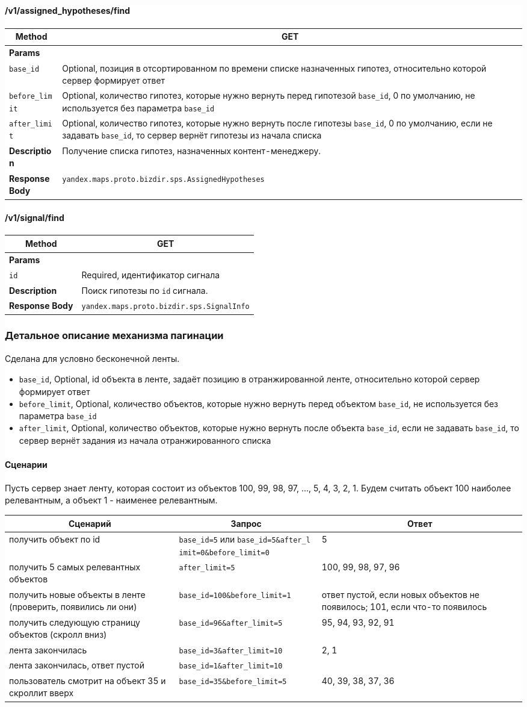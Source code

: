 #### **/v1/assigned_hypotheses/find**

**Method**        | GET                                                                                                                                                                  |
-------------     | -                                                                                                                                                                    |
**Params**        |                                                                                                                                                                      |
`base_id`         | Optional, позиция в отсортированном по времени списке назначенных гипотез, относительно которой сервер формирует ответ                                               |
`before_limit`    | Optional, количество гипотез, которые нужно вернуть перед гипотезой `base_id`, 0 по умолчанию, не используется без параметра `base_id`                               |
`after_limit`     | Optional, количество гипотез, которые нужно вернуть после гипотезы `base_id`, 0 по умолчанию, если не задавать `base_id`, то сервер вернёт гипотезы из начала списка |
**Description**   | Получение списка гипотез, назначенных контент-менеджеру.                                                                                                             |
**Response Body** | `yandex.maps.proto.bizdir.sps.AssignedHypotheses`                                                                                                                    |

#### **/v1/signal/find**

**Method**        | GET                                                                            |
-------------     | -                                                                              |
**Params**        |                                                                                |
`id`              | Required, идентификатор сигнала                                                |
**Description**   | Поиск гипотезы по `id` сигнала.                                                |
**Response Body** | `yandex.maps.proto.bizdir.sps.SignalInfo`                                      |

### Детальное описание механизма пагинации

Сделана для условно бесконечной ленты.

* `base_id`, Optional, id объекта в ленте, задаёт позицию в отранжированной
  ленте, относительно которой сервер формирует ответ
* `before_limit`, Optional, количество объектов, которые нужно вернуть перед
  объектом `base_id`, не используется без параметра `base_id`
* `after_limit`, Optional, количество объектов, которые нужно вернуть после
  объекта `base_id`, если не задавать `base_id`, то сервер вернёт задания из
  начала отранжированного списка

#### Сценарии

Пусть сервер знает ленту, которая состоит из объектов 100, 99, 98, 97, ..., 5,
4, 3, 2, 1. Будем считать объект 100 наиболее релевантным, а объект 1 -
наименее релевантным.

| Сценарий                                                     | Запрос                                                   | Ответ                                                                      |
| ----------                                                   | --------                                                 | -------                                                                    |
| получить объект по id                                        | `base_id=5` или `base_id=5&after_limit=0&before_limit=0` | 5                                                                          |
| получить 5 самых релевантных объектов                        | `after_limit=5`                                          | 100, 99, 98, 97, 96                                                        |
| получить новые объекты в ленте (проверить, появились ли они) | `base_id=100&before_limit=1`                             | ответ пустой, если новых объектов не появилось; 101, если что-то появилось |
| получить следующую страницу объектов (скролл вниз)           | `base_id=96&after_limit=5`                               | 95, 94, 93, 92, 91                                                         |
| лента закончилась                                            | `base_id=3&after_limit=10`                               | 2, 1                                                                       |
| лента закончилась, ответ пустой                              | `base_id=1&after_limit=10`                               |                                                                            |
| пользователь смотрит на объект 35 и скроллит вверх           | `base_id=35&before_limit=5`                              | 40, 39, 38, 37, 36                                                         |
